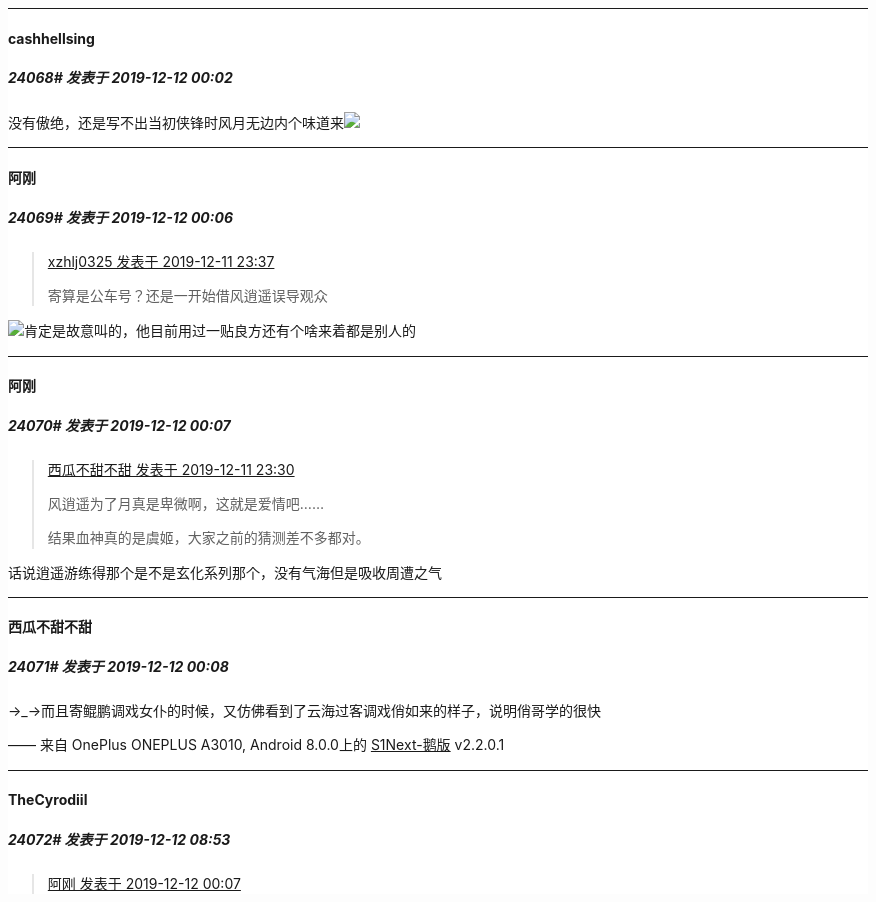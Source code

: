 
-----

####  cashhellsing  
##### 24068#       发表于 2019-12-12 00:02


没有傲绝，还是写不出当初侠锋时风月无边内个味道来<img src="https://static.saraba1st.com/image/smiley/face2017/078.png" referrerpolicy="no-referrer">


-----

####  阿刚  
##### 24069#       发表于 2019-12-12 00:06


<blockquote><a href="httphttps://bbs.saraba1st.com/2b/forum.php?mod=redirect&amp;goto=findpost&amp;pid=45827496&amp;ptid=346283" target="_blank">xzhlj0325 发表于 2019-12-11 23:37</a>

寄算是公车号？还是一开始借风逍遥误导观众</blockquote>
<img src="https://static.saraba1st.com/image/smiley/face2017/068.png" referrerpolicy="no-referrer">肯定是故意叫的，他目前用过一贴良方还有个啥来着都是别人的


-----

####  阿刚  
##### 24070#       发表于 2019-12-12 00:07


<blockquote><a href="httphttps://bbs.saraba1st.com/2b/forum.php?mod=redirect&amp;goto=findpost&amp;pid=45827418&amp;ptid=346283" target="_blank">西瓜不甜不甜 发表于 2019-12-11 23:30</a>

风逍遥为了月真是卑微啊，这就是爱情吧……


结果血神真的是虞姬，大家之前的猜测差不多都对。</blockquote>
话说逍遥游练得那个是不是玄化系列那个，没有气海但是吸收周遭之气


-----

####  西瓜不甜不甜  
##### 24071#       发表于 2019-12-12 00:08


→_→而且寄鲲鹏调戏女仆的时候，又仿佛看到了云海过客调戏俏如来的样子，说明俏哥学的很快

—— 来自 OnePlus ONEPLUS A3010, Android 8.0.0上的 [S1Next-鹅版](https://github.com/ykrank/S1-Next/releases) v2.2.0.1


-----

####  TheCyrodiil  
##### 24072#       发表于 2019-12-12 08:53


<blockquote><a href="httphttps://bbs.saraba1st.com/2b/forum.php?mod=redirect&amp;goto=findpost&amp;pid=45827786&amp;ptid=346283" target="_blank">阿刚 发表于 2019-12-12 00:07</a>
